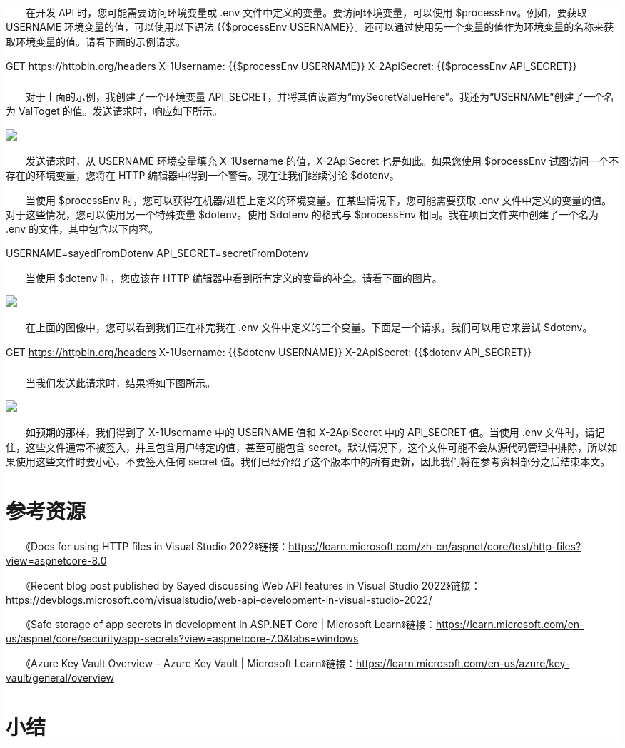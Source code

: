 　　在开发 API 时，您可能需要访问环境变量或 .env 文件中定义的变量。要访问环境变量，可以使用 $processEnv。例如，要获取 USERNAME 环境变量的值，可以使用以下语法 {{$processEnv USERNAME}}。还可以通过使用另一个变量的值作为环境变量的名称来获取环境变量的值。请看下面的示例请求。

GET https://httpbin.org/headers
X-1Username: {{$processEnv USERNAME}}
X\-2ApiSecret: {{$processEnv API\_SECRET}}

###

　　对于上面的示例，我创建了一个环境变量 API\_SECRET，并将其值设置为“mySecretValueHere”。我还为“USERNAME”创建了一个名为 ValToget 的值。发送请求时，响应如下所示。

![](https://img2023.cnblogs.com/blog/270073/202309/270073-20230909105903907-1936023634.png)

　　发送请求时，从 USERNAME 环境变量填充 X-1Username 的值，X-2ApiSecret 也是如此。如果您使用 $processEnv 试图访问一个不存在的环境变量，您将在 HTTP 编辑器中得到一个警告。现在让我们继续讨论 $dotenv。

　　当使用 $processEnv 时，您可以获得在机器/进程上定义的环境变量。在某些情况下，您可能需要获取 .env 文件中定义的变量的值。对于这些情况，您可以使用另一个特殊变量 $dotenv。使用 $dotenv 的格式与 $processEnv 相同。我在项目文件夹中创建了一个名为 .env 的文件，其中包含以下内容。

USERNAME=sayedFromDotenv
API\_SECRET\=secretFromDotenv

　　当使用 $dotenv 时，您应该在 HTTP 编辑器中看到所有定义的变量的补全。请看下面的图片。

![](https://img2023.cnblogs.com/blog/270073/202309/270073-20230909105948966-136723654.png)

　　在上面的图像中，您可以看到我们正在补完我在 .env 文件中定义的三个变量。下面是一个请求，我们可以用它来尝试 $dotenv。

GET https://httpbin.org/headers
X-1Username: {{$dotenv USERNAME}}
X\-2ApiSecret: {{$dotenv API\_SECRET}}

###

　　当我们发送此请求时，结果将如下图所示。

![](https://img2023.cnblogs.com/blog/270073/202309/270073-20230909110116994-1756113692.png)

　　如预期的那样，我们得到了 X-1Username 中的 USERNAME 值和 X-2ApiSecret 中的 API\_SECRET 值。当使用 .env 文件时，请记住，这些文件通常不被签入，并且包含用户特定的值，甚至可能包含 secret。默认情况下，这个文件可能不会从源代码管理中排除，所以如果使用这些文件时要小心，不要签入任何 secret 值。我们已经介绍了这个版本中的所有更新，因此我们将在参考资料部分之后结束本文。

参考资源
====

　　《Docs for using HTTP files in Visual Studio 2022》链接：https://learn.microsoft.com/zh-cn/aspnet/core/test/http-files?view=aspnetcore-8.0

　　《Recent blog post published by Sayed discussing Web API features in Visual Studio 2022》链接：https://devblogs.microsoft.com/visualstudio/web-api-development-in-visual-studio-2022/

　　《Safe storage of app secrets in development in ASP.NET Core | Microsoft Learn》链接：https://learn.microsoft.com/en-us/aspnet/core/security/app-secrets?view=aspnetcore-7.0&tabs=windows

　　《Azure Key Vault Overview – Azure Key Vault | Microsoft Learn》链接：https://learn.microsoft.com/en-us/azure/key-vault/general/overview

**小结**
======
